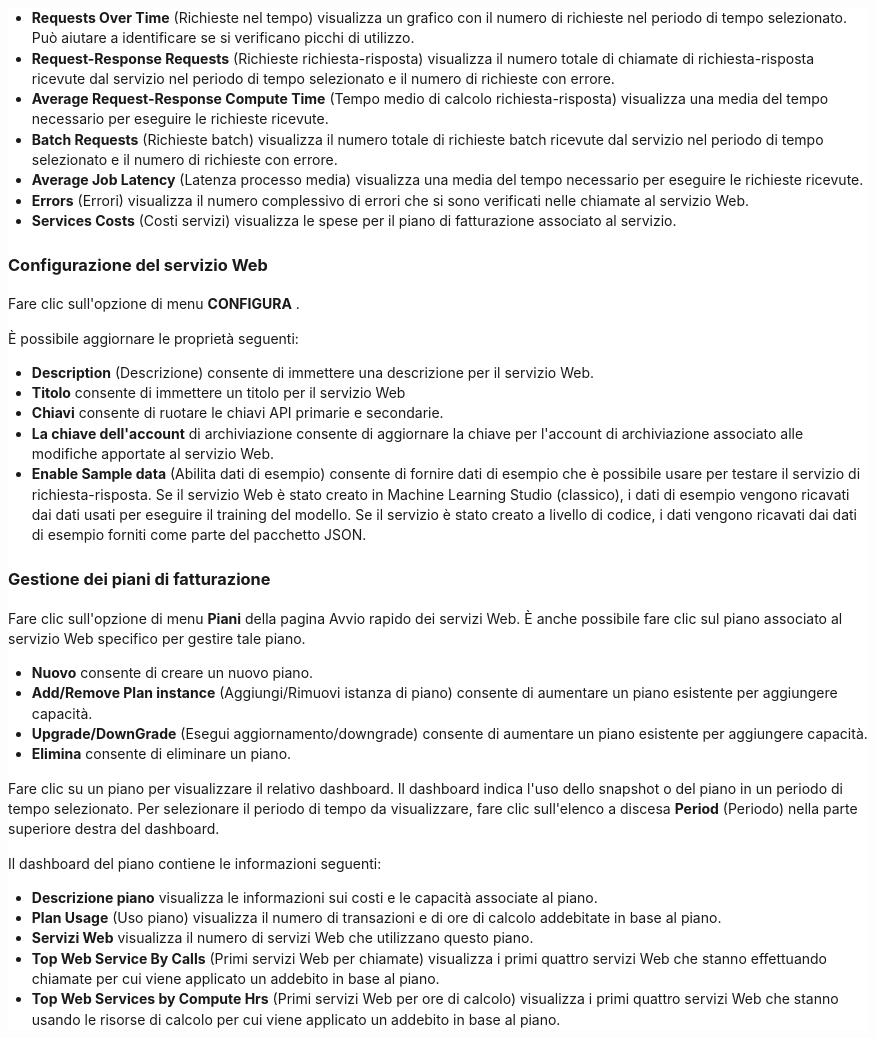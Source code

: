 * **Requests Over Time** (Richieste nel tempo) visualizza un grafico con il numero di richieste nel periodo di tempo selezionato. Può aiutare a identificare se si verificano picchi di utilizzo.
* **Request-Response Requests** (Richieste richiesta-risposta) visualizza il numero totale di chiamate di richiesta-risposta ricevute dal servizio nel periodo di tempo selezionato e il numero di richieste con errore.
* **Average Request-Response Compute Time** (Tempo medio di calcolo richiesta-risposta) visualizza una media del tempo necessario per eseguire le richieste ricevute.
* **Batch Requests** (Richieste batch) visualizza il numero totale di richieste batch ricevute dal servizio nel periodo di tempo selezionato e il numero di richieste con errore.
* **Average Job Latency** (Latenza processo media) visualizza una media del tempo necessario per eseguire le richieste ricevute.
* **Errors** (Errori) visualizza il numero complessivo di errori che si sono verificati nelle chiamate al servizio Web.
* **Services Costs** (Costi servizi) visualizza le spese per il piano di fatturazione associato al servizio.

### <a name="configuring-the-web-service"></a>Configurazione del servizio Web
Fare clic sull'opzione di menu **CONFIGURA** .

È possibile aggiornare le proprietà seguenti:

* **Description** (Descrizione) consente di immettere una descrizione per il servizio Web.
* **Titolo** consente di immettere un titolo per il servizio Web
* **Chiavi** consente di ruotare le chiavi API primarie e secondarie.
* **La chiave dell'account** di archiviazione consente di aggiornare la chiave per l'account di archiviazione associato alle modifiche apportate al servizio Web. 
* **Enable Sample data** (Abilita dati di esempio) consente di fornire dati di esempio che è possibile usare per testare il servizio di richiesta-risposta. Se il servizio Web è stato creato in Machine Learning Studio (classico), i dati di esempio vengono ricavati dai dati usati per eseguire il training del modello. Se il servizio è stato creato a livello di codice, i dati vengono ricavati dai dati di esempio forniti come parte del pacchetto JSON.

### <a name="managing-billing-plans"></a>Gestione dei piani di fatturazione
Fare clic sull'opzione di menu **Piani** della pagina Avvio rapido dei servizi Web. È anche possibile fare clic sul piano associato al servizio Web specifico per gestire tale piano.

* **Nuovo** consente di creare un nuovo piano.
* **Add/Remove Plan instance** (Aggiungi/Rimuovi istanza di piano) consente di aumentare un piano esistente per aggiungere capacità.
* **Upgrade/DownGrade** (Esegui aggiornamento/downgrade) consente di aumentare un piano esistente per aggiungere capacità.
* **Elimina** consente di eliminare un piano.

Fare clic su un piano per visualizzare il relativo dashboard. Il dashboard indica l'uso dello snapshot o del piano in un periodo di tempo selezionato. Per selezionare il periodo di tempo da visualizzare, fare clic sull'elenco a discesa **Period** (Periodo) nella parte superiore destra del dashboard. 

Il dashboard del piano contiene le informazioni seguenti:

* **Descrizione piano** visualizza le informazioni sui costi e le capacità associate al piano.
* **Plan Usage** (Uso piano) visualizza il numero di transazioni e di ore di calcolo addebitate in base al piano.
* **Servizi Web** visualizza il numero di servizi Web che utilizzano questo piano.
* **Top Web Service By Calls** (Primi servizi Web per chiamate) visualizza i primi quattro servizi Web che stanno effettuando chiamate per cui viene applicato un addebito in base al piano.
* **Top Web Services by Compute Hrs** (Primi servizi Web per ore di calcolo) visualizza i primi quattro servizi Web che stanno usando le risorse di calcolo per cui viene applicato un addebito in base al piano.
